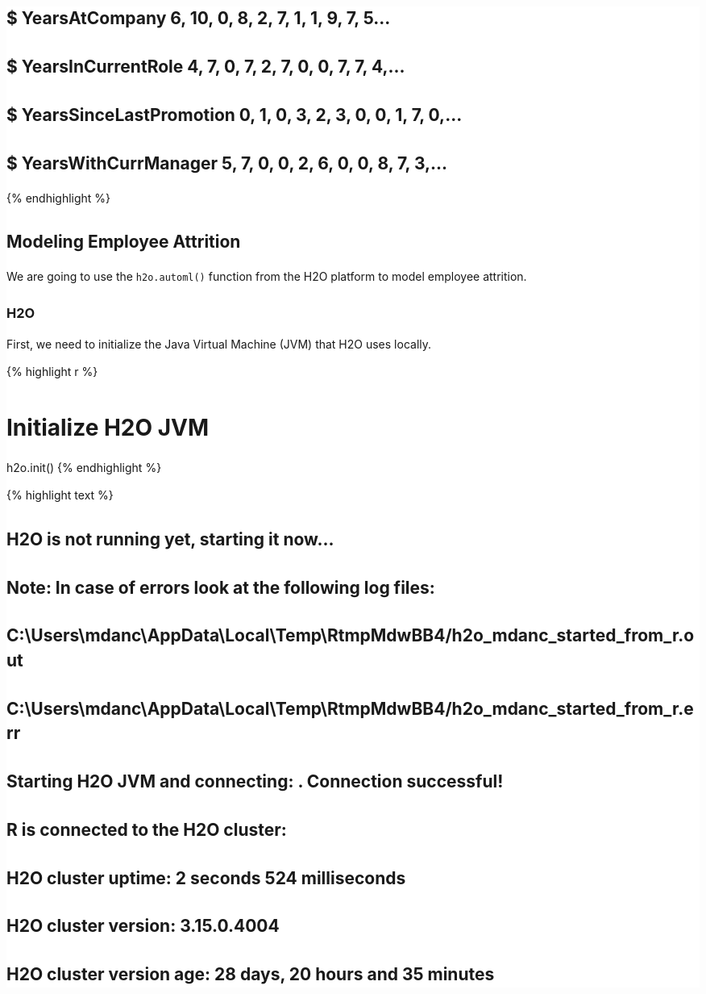 ## $ YearsAtCompany           <dbl> 6, 10, 0, 8, 2, 7, 1, 1, 9, 7, 5...
## $ YearsInCurrentRole       <dbl> 4, 7, 0, 7, 2, 7, 0, 0, 7, 7, 4,...
## $ YearsSinceLastPromotion  <dbl> 0, 1, 0, 3, 2, 3, 0, 0, 1, 7, 0,...
## $ YearsWithCurrManager     <dbl> 5, 7, 0, 0, 2, 6, 0, 0, 8, 7, 3,...
{% endhighlight %}



## Modeling Employee Attrition

We are going to use the `h2o.automl()` function from the H2O platform to model employee attrition.

### H2O

First, we need to initialize the Java Virtual Machine (JVM) that H2O uses locally.


{% highlight r %}
# Initialize H2O JVM
h2o.init()
{% endhighlight %}



{% highlight text %}
## 
## H2O is not running yet, starting it now...
## 
## Note:  In case of errors look at the following log files:
##     C:\Users\mdanc\AppData\Local\Temp\RtmpMdwBB4/h2o_mdanc_started_from_r.out
##     C:\Users\mdanc\AppData\Local\Temp\RtmpMdwBB4/h2o_mdanc_started_from_r.err
## 
## 
## Starting H2O JVM and connecting: . Connection successful!
## 
## R is connected to the H2O cluster: 
##     H2O cluster uptime:         2 seconds 524 milliseconds 
##     H2O cluster version:        3.15.0.4004 
##     H2O cluster version age:    28 days, 20 hours and 35 minutes  